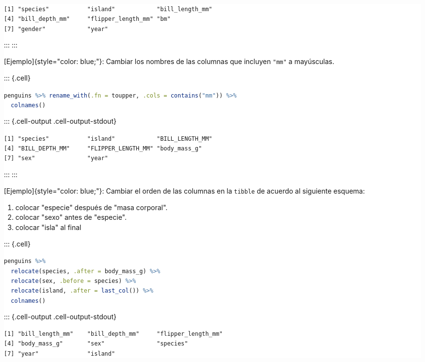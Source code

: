 ```
[1] "species"           "island"            "bill_length_mm"   
[4] "bill_depth_mm"     "flipper_length_mm" "bm"               
[7] "gender"            "year"             
```


:::
:::



[Ejemplo]{style="color: blue;"}: Cambiar los nombres de las columnas que incluyen `"mm"` a mayúsculas.



::: {.cell}

```{.r .cell-code}
penguins %>% rename_with(.fn = toupper, .cols = contains("mm")) %>% 
  colnames()
```

::: {.cell-output .cell-output-stdout}

```
[1] "species"           "island"            "BILL_LENGTH_MM"   
[4] "BILL_DEPTH_MM"     "FLIPPER_LENGTH_MM" "body_mass_g"      
[7] "sex"               "year"             
```


:::
:::




[Ejemplo]{style="color: blue;"}: Cambiar el orden de las columnas en la `tibble` de acuerdo al siguiente esquema:

1. colocar "especie" después de "masa corporal".
2. colocar "sexo" antes de "especie".
3. colocar "isla" al final



::: {.cell}

```{.r .cell-code}
penguins %>% 
  relocate(species, .after = body_mass_g) %>%
  relocate(sex, .before = species) %>%
  relocate(island, .after = last_col()) %>%
  colnames()
```

::: {.cell-output .cell-output-stdout}

```
[1] "bill_length_mm"    "bill_depth_mm"     "flipper_length_mm"
[4] "body_mass_g"       "sex"               "species"          
[7] "year"              "island"           
```
